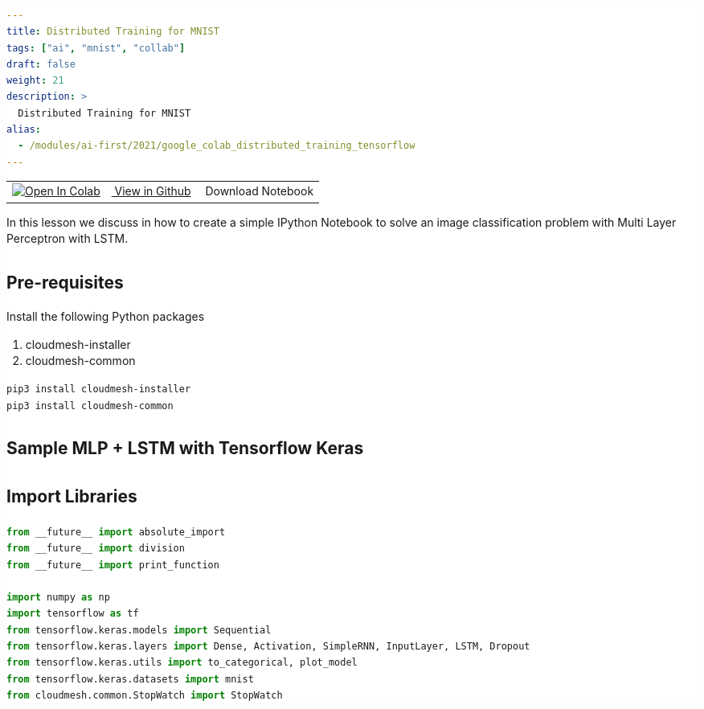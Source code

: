 ```yaml
---
title: Distributed Training for MNIST
tags: ["ai", "mnist", "collab"]
draft: false
weight: 21
description: >
  Distributed Training for MNIST
alias:
  - /modules/ai-first/2021/google_colab_distributed_training_tensorflow
---
```



<div class="aside">
  <table style="width:100%">
  <tr>
    <td><a href="https://colab.research.google.com/github/cybertraining-dsc/cybertraining-dsc.github.io/blob/master/content/en/modules/notebooks/mnist_with_distributed_training.ipynb" target="_parent"><img src="https://colab.research.google.com/assets/colab-badge.svg" alt="Open In Colab"/></a></td>    
    <td><a href="https://github.com/cybertraining-dsc/cybertraining-dsc.github.io/blob/master/content/en/modules/notebooks/mnist_with_distributed_training.ipynb" target="_parent"><img src="https://www.tensorflow.org/images/GitHub-Mark-32px.png" alt=""/> View in Github</a></td>
    <td><a href="https://raw.githubusercontent.com/cybertraining-dsc/cybertraining-dsc.github.io/master/content/en/modules/notebooks/mnist_with_distributed_training.ipynb" download><img src="https://www.tensorflow.org/images/download_logo_32px.png" alt=""/></a> Download Notebook</td>    
  </tr>
</table>  
</div>

In this lesson we discuss in how to create a simple IPython Notebook to solve
an image classification problem with Multi Layer Perceptron with LSTM. 

## Pre-requisites

Install the following Python packages

1. cloudmesh-installer
2. cloudmesh-common

```bash
pip3 install cloudmesh-installer
pip3 install cloudmesh-common
```

## Sample MLP + LSTM with Tensorflow Keras

## Import Libraries

```python
from __future__ import absolute_import
from __future__ import division
from __future__ import print_function

import numpy as np
import tensorflow as tf
from tensorflow.keras.models import Sequential
from tensorflow.keras.layers import Dense, Activation, SimpleRNN, InputLayer, LSTM, Dropout
from tensorflow.keras.utils import to_categorical, plot_model
from tensorflow.keras.datasets import mnist
from cloudmesh.common.StopWatch import StopWatch
```
